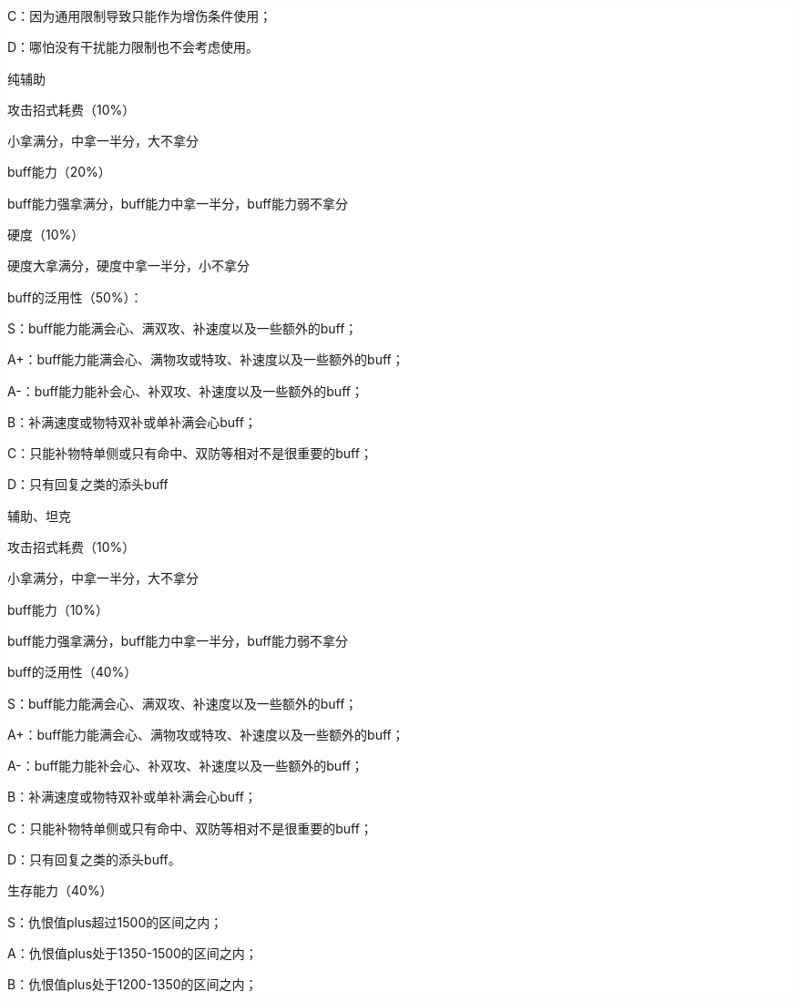 C：因为通用限制导致只能作为增伤条件使用；

D：哪怕没有干扰能力限制也不会考虑使用。


纯辅助

攻击招式耗费（10%）

小拿满分，中拿一半分，大不拿分

buff能力（20%）

buff能力强拿满分，buff能力中拿一半分，buff能力弱不拿分

硬度（10%）

硬度大拿满分，硬度中拿一半分，小不拿分

buff的泛用性（50%）：

S：buff能力能满会心、满双攻、补速度以及一些额外的buff；

A+：buff能力能满会心、满物攻或特攻、补速度以及一些额外的buff；

A-：buff能力能补会心、补双攻、补速度以及一些额外的buff；

B：补满速度或物特双补或单补满会心buff；

C：只能补物特单侧或只有命中、双防等相对不是很重要的buff；

D：只有回复之类的添头buff


辅助、坦克

攻击招式耗费（10%）

小拿满分，中拿一半分，大不拿分

buff能力（10%）

buff能力强拿满分，buff能力中拿一半分，buff能力弱不拿分

buff的泛用性（40%）

S：buff能力能满会心、满双攻、补速度以及一些额外的buff；

A+：buff能力能满会心、满物攻或特攻、补速度以及一些额外的buff；

A-：buff能力能补会心、补双攻、补速度以及一些额外的buff；

B：补满速度或物特双补或单补满会心buff；

C：只能补物特单侧或只有命中、双防等相对不是很重要的buff；

D：只有回复之类的添头buff。

生存能力（40%）

S：仇恨值plus超过1500的区间之内；

A：仇恨值plus处于1350-1500的区间之内；

B：仇恨值plus处于1200-1350的区间之内；
